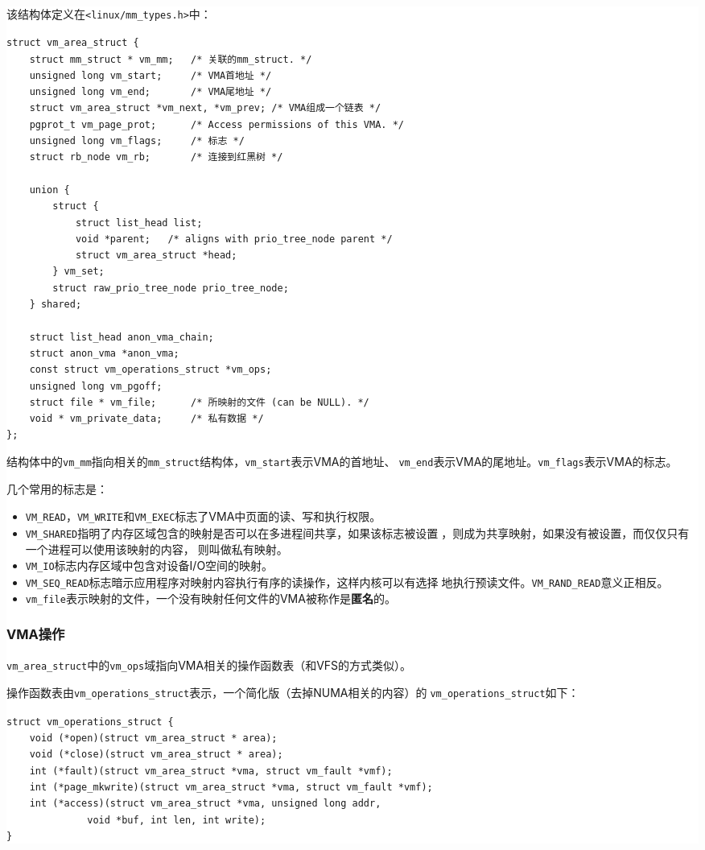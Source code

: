 该结构体定义在`<linux/mm_types.h>`中：

    struct vm_area_struct {
        struct mm_struct * vm_mm;   /* 关联的mm_struct. */
        unsigned long vm_start;     /* VMA首地址 */
        unsigned long vm_end;       /* VMA尾地址 */
        struct vm_area_struct *vm_next, *vm_prev; /* VMA组成一个链表 */
        pgprot_t vm_page_prot;      /* Access permissions of this VMA. */
        unsigned long vm_flags;     /* 标志 */
        struct rb_node vm_rb;       /* 连接到红黑树 */

        union {
            struct {
                struct list_head list;
                void *parent;   /* aligns with prio_tree_node parent */
                struct vm_area_struct *head;
            } vm_set;
            struct raw_prio_tree_node prio_tree_node;
        } shared;

        struct list_head anon_vma_chain;
        struct anon_vma *anon_vma;
        const struct vm_operations_struct *vm_ops;
        unsigned long vm_pgoff;
        struct file * vm_file;      /* 所映射的文件 (can be NULL). */
        void * vm_private_data;     /* 私有数据 */
    };

结构体中的`vm_mm`指向相关的`mm_struct`结构体，`vm_start`表示VMA的首地址、
`vm_end`表示VMA的尾地址。`vm_flags`表示VMA的标志。

几个常用的标志是：

*   `VM_READ`，`VM_WRITE`和`VM_EXEC`标志了VMA中页面的读、写和执行权限。
*   `VM_SHARED`指明了内存区域包含的映射是否可以在多进程间共享，如果该标志被设置
    ，则成为共享映射，如果没有被设置，而仅仅只有一个进程可以使用该映射的内容，
    则叫做私有映射。
*   `VM_IO`标志内存区域中包含对设备I/O空间的映射。
*   `VM_SEQ_READ`标志暗示应用程序对映射内容执行有序的读操作，这样内核可以有选择
    地执行预读文件。`VM_RAND_READ`意义正相反。
*   `vm_file`表示映射的文件，一个没有映射任何文件的VMA被称作是**匿名**的。

### VMA操作

`vm_area_struct`中的`vm_ops`域指向VMA相关的操作函数表（和VFS的方式类似）。

操作函数表由`vm_operations_struct`表示，一个简化版（去掉NUMA相关的内容）的
`vm_operations_struct`如下：

    struct vm_operations_struct {
        void (*open)(struct vm_area_struct * area);
        void (*close)(struct vm_area_struct * area);
        int (*fault)(struct vm_area_struct *vma, struct vm_fault *vmf);
        int (*page_mkwrite)(struct vm_area_struct *vma, struct vm_fault *vmf);
        int (*access)(struct vm_area_struct *vma, unsigned long addr,
                  void *buf, int len, int write);
    }
